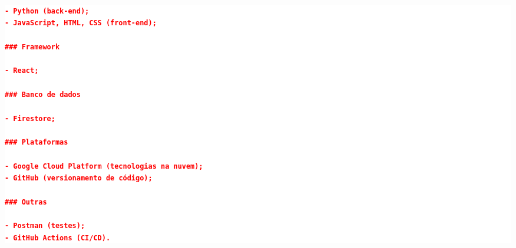    ```json
- Python (back-end);
- JavaScript, HTML, CSS (front-end);

### Framework

- React;

### Banco de dados

- Firestore;

### Plataformas

- Google Cloud Platform (tecnologias na nuvem);
- GitHub (versionamento de código);

### Outras

- Postman (testes);
- GitHub Actions (CI/CD).

